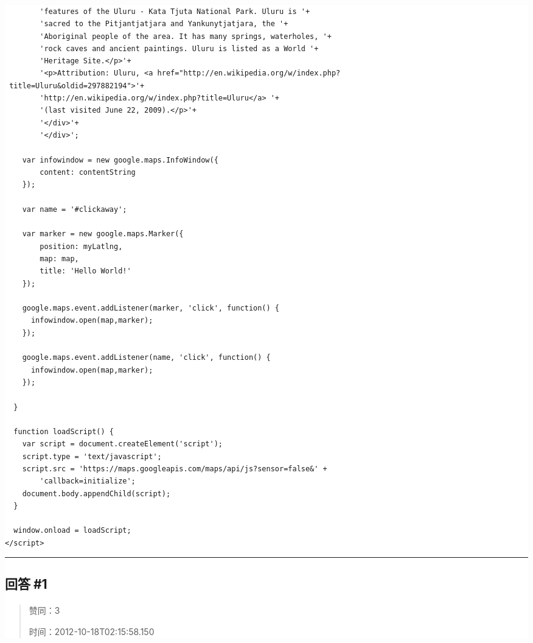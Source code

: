 ```
        'features of the Uluru - Kata Tjuta National Park. Uluru is '+
        'sacred to the Pitjantjatjara and Yankunytjatjara, the '+
        'Aboriginal people of the area. It has many springs, waterholes, '+
        'rock caves and ancient paintings. Uluru is listed as a World '+
        'Heritage Site.</p>'+
        '<p>Attribution: Uluru, <a href="http://en.wikipedia.org/w/index.php?
 title=Uluru&oldid=297882194">'+
        'http://en.wikipedia.org/w/index.php?title=Uluru</a> '+
        '(last visited June 22, 2009).</p>'+
        '</div>'+
        '</div>';

    var infowindow = new google.maps.InfoWindow({
        content: contentString
    });

    var name = '#clickaway';

    var marker = new google.maps.Marker({
        position: myLatlng,
        map: map,
        title: 'Hello World!'
    });

    google.maps.event.addListener(marker, 'click', function() {
      infowindow.open(map,marker);
    });

    google.maps.event.addListener(name, 'click', function() {
      infowindow.open(map,marker);
    });

  }

  function loadScript() {
    var script = document.createElement('script');
    script.type = 'text/javascript';
    script.src = 'https://maps.googleapis.com/maps/api/js?sensor=false&' +
        'callback=initialize';
    document.body.appendChild(script);
  }

  window.onload = loadScript;
</script> 
```

* * *

## 回答 #1

> 赞同：3
> 
> 时间：2012-10-18T02:15:58.150
